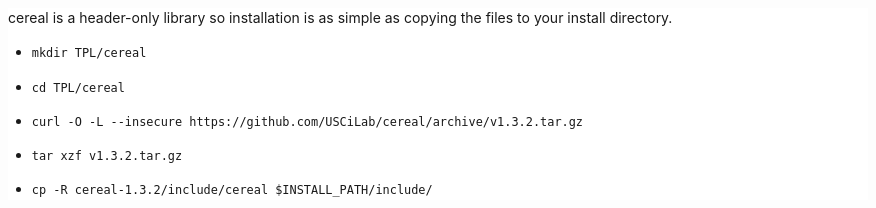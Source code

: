 cereal is a header-only library so installation is as simple as
copying the files to your install directory.

  * `mkdir TPL/cereal`
  
  * `cd TPL/cereal`
  
  * `curl -O -L --insecure https://github.com/USCiLab/cereal/archive/v1.3.2.tar.gz`
  
  * `tar xzf v1.3.2.tar.gz`
  
  * `cp -R cereal-1.3.2/include/cereal $INSTALL_PATH/include/`

